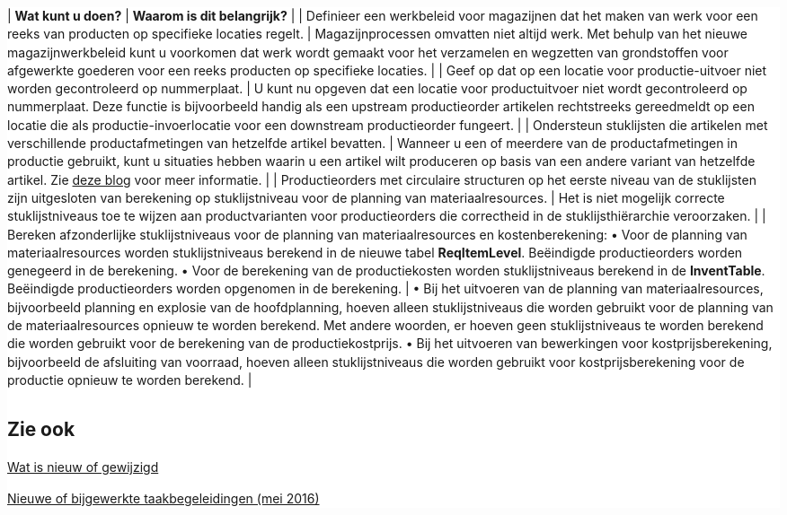 | **Wat kunt u doen?**                                                                                                                                                                                                                                                                                                                                                                    | **Waarom is dit belangrijk?**                                                                                                                                                                                                                                                                                                                                                                                                              |
| Definieer een werkbeleid voor magazijnen dat het maken van werk voor een reeks van producten op specifieke locaties regelt.                                                                                                                                                                                                                                                                          | Magazijnprocessen omvatten niet altijd werk. Met behulp van het nieuwe magazijnwerkbeleid kunt u voorkomen dat werk wordt gemaakt voor het verzamelen en wegzetten van grondstoffen voor afgewerkte goederen voor een reeks producten op specifieke locaties.                                                                                                                                                                                                     |
| Geef op dat op een locatie voor productie-uitvoer niet worden gecontroleerd op nummerplaat.                                                                                                                                                                                                                                                                                                               | U kunt nu opgeven dat een locatie voor productuitvoer niet wordt gecontroleerd op nummerplaat. Deze functie is bijvoorbeeld handig als een upstream productieorder artikelen rechtstreeks gereedmeldt op een locatie die als productie-invoerlocatie voor een downstream productieorder fungeert.                                                                                                                                                     |
| Ondersteun stuklijsten die artikelen met verschillende productafmetingen van hetzelfde artikel bevatten.                                                                                                                                                                                                                                                                                                     | Wanneer u een of meerdere van de productafmetingen in productie gebruikt, kunt u situaties hebben waarin u een artikel wilt produceren op basis van een andere variant van hetzelfde artikel. Zie [deze blog](https://blogs.msdn.microsoft.com/axmfg/2015/12/22/support-for-boms-that-includes-items-with-different-product-dimensions-of-the-same-item/) voor meer informatie.                                                                  |
| Productieorders met circulaire structuren op het eerste niveau van de stuklijsten zijn uitgesloten van berekening op stuklijstniveau voor de planning van materiaalresources.                                                                                                                                                                                                                                     | Het is niet mogelijk correcte stuklijstniveaus toe te wijzen aan productvarianten voor productieorders die correctheid in de stuklijsthiërarchie veroorzaken.                                                                                                                                                                                                                                                                                                  |
| Bereken afzonderlijke stuklijstniveaus voor de planning van materiaalresources en kostenberekening: • Voor de planning van materiaalresources worden stuklijstniveaus berekend in de nieuwe tabel **ReqItemLevel**. Beëindigde productieorders worden genegeerd in de berekening. • Voor de berekening van de productiekosten worden stuklijstniveaus berekend in de **InventTable**. Beëindigde productieorders worden opgenomen in de berekening. | • Bij het uitvoeren van de planning van materiaalresources, bijvoorbeeld planning en explosie van de hoofdplanning, hoeven alleen stuklijstniveaus die worden gebruikt voor de planning van de materiaalresources opnieuw te worden berekend. Met andere woorden, er hoeven geen stuklijstniveaus te worden berekend die worden gebruikt voor de berekening van de productiekostprijs. • Bij het uitvoeren van bewerkingen voor kostprijsberekening, bijvoorbeeld de afsluiting van voorraad, hoeven alleen stuklijstniveaus die worden gebruikt voor kostprijsberekening voor de productie opnieuw te worden berekend. |



<a name="see-also"></a>Zie ook
--------

[Wat is nieuw of gewijzigd](whats-new-changed.md)

[Nieuwe of bijgewerkte taakbegeleidingen (mei 2016)](new-updated-task-guides-available-may-2016.md)




